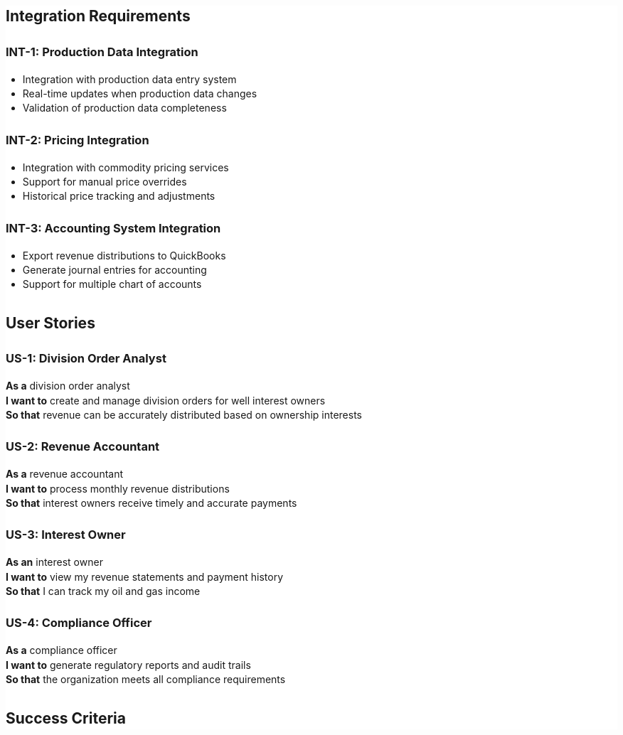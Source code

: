 ```typescript
```

## Integration Requirements

### INT-1: Production Data Integration

- Integration with production data entry system
- Real-time updates when production data changes
- Validation of production data completeness

### INT-2: Pricing Integration

- Integration with commodity pricing services
- Support for manual price overrides
- Historical price tracking and adjustments

### INT-3: Accounting System Integration

- Export revenue distributions to QuickBooks
- Generate journal entries for accounting
- Support for multiple chart of accounts

## User Stories

### US-1: Division Order Analyst

**As a** division order analyst  
**I want to** create and manage division orders for well interest owners  
**So that** revenue can be accurately distributed based on ownership interests

### US-2: Revenue Accountant

**As a** revenue accountant  
**I want to** process monthly revenue distributions  
**So that** interest owners receive timely and accurate payments

### US-3: Interest Owner

**As an** interest owner  
**I want to** view my revenue statements and payment history  
**So that** I can track my oil and gas income

### US-4: Compliance Officer

**As a** compliance officer  
**I want to** generate regulatory reports and audit trails  
**So that** the organization meets all compliance requirements

## Success Criteria

